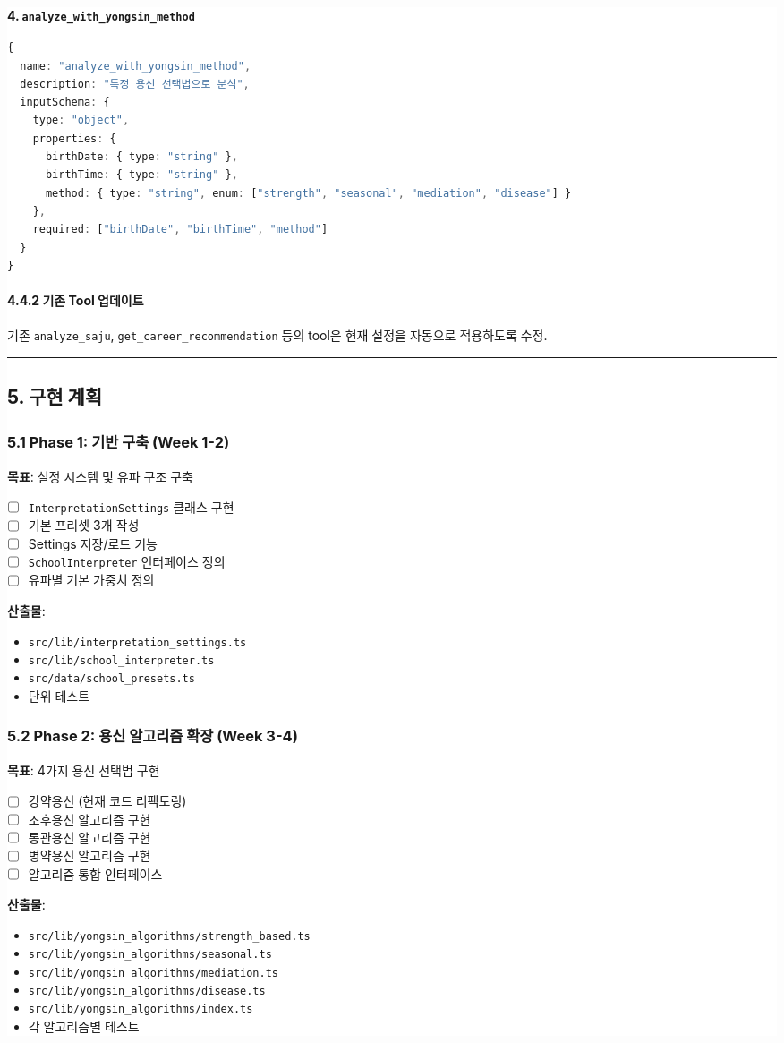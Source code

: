 **4. `analyze_with_yongsin_method`**
```typescript
{
  name: "analyze_with_yongsin_method",
  description: "특정 용신 선택법으로 분석",
  inputSchema: {
    type: "object",
    properties: {
      birthDate: { type: "string" },
      birthTime: { type: "string" },
      method: { type: "string", enum: ["strength", "seasonal", "mediation", "disease"] }
    },
    required: ["birthDate", "birthTime", "method"]
  }
}
```

#### 4.4.2 기존 Tool 업데이트

기존 `analyze_saju`, `get_career_recommendation` 등의 tool은 현재 설정을 자동으로 적용하도록 수정.

---

## 5. 구현 계획

### 5.1 Phase 1: 기반 구축 (Week 1-2)

**목표**: 설정 시스템 및 유파 구조 구축

- [ ] `InterpretationSettings` 클래스 구현
- [ ] 기본 프리셋 3개 작성
- [ ] Settings 저장/로드 기능
- [ ] `SchoolInterpreter` 인터페이스 정의
- [ ] 유파별 기본 가중치 정의

**산출물**:
- `src/lib/interpretation_settings.ts`
- `src/lib/school_interpreter.ts`
- `src/data/school_presets.ts`
- 단위 테스트

### 5.2 Phase 2: 용신 알고리즘 확장 (Week 3-4)

**목표**: 4가지 용신 선택법 구현

- [ ] 강약용신 (현재 코드 리팩토링)
- [ ] 조후용신 알고리즘 구현
- [ ] 통관용신 알고리즘 구현
- [ ] 병약용신 알고리즘 구현
- [ ] 알고리즘 통합 인터페이스

**산출물**:
- `src/lib/yongsin_algorithms/strength_based.ts`
- `src/lib/yongsin_algorithms/seasonal.ts`
- `src/lib/yongsin_algorithms/mediation.ts`
- `src/lib/yongsin_algorithms/disease.ts`
- `src/lib/yongsin_algorithms/index.ts`
- 각 알고리즘별 테스트
